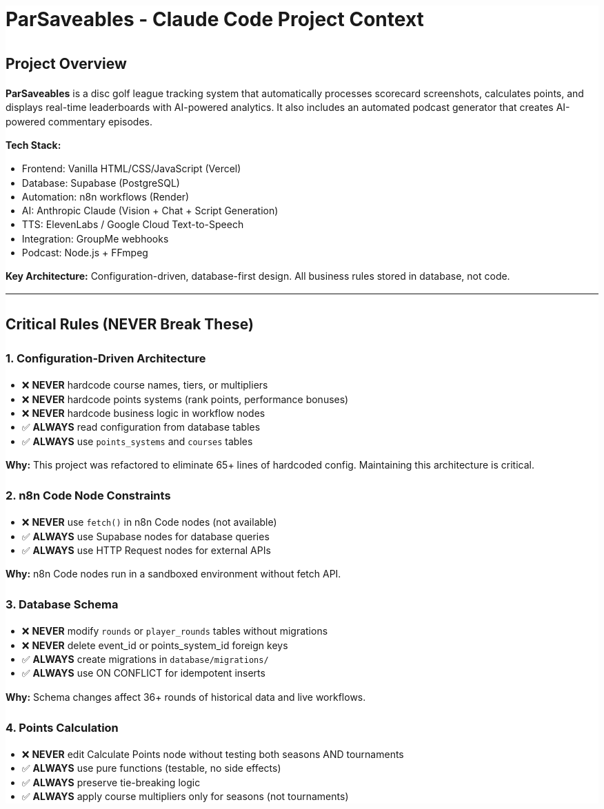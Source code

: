 # ParSaveables - Claude Code Project Context

## Project Overview

**ParSaveables** is a disc golf league tracking system that automatically processes scorecard screenshots, calculates points, and displays real-time leaderboards with AI-powered analytics. It also includes an automated podcast generator that creates AI-powered commentary episodes.

**Tech Stack:**
- Frontend: Vanilla HTML/CSS/JavaScript (Vercel)
- Database: Supabase (PostgreSQL)
- Automation: n8n workflows (Render)
- AI: Anthropic Claude (Vision + Chat + Script Generation)
- TTS: ElevenLabs / Google Cloud Text-to-Speech
- Integration: GroupMe webhooks
- Podcast: Node.js + FFmpeg

**Key Architecture:** Configuration-driven, database-first design. All business rules stored in database, not code.

---

## Critical Rules (NEVER Break These)

### 1. Configuration-Driven Architecture
- ❌ **NEVER** hardcode course names, tiers, or multipliers
- ❌ **NEVER** hardcode points systems (rank points, performance bonuses)
- ❌ **NEVER** hardcode business logic in workflow nodes
- ✅ **ALWAYS** read configuration from database tables
- ✅ **ALWAYS** use `points_systems` and `courses` tables

**Why:** This project was refactored to eliminate 65+ lines of hardcoded config. Maintaining this architecture is critical.

### 2. n8n Code Node Constraints
- ❌ **NEVER** use `fetch()` in n8n Code nodes (not available)
- ✅ **ALWAYS** use Supabase nodes for database queries
- ✅ **ALWAYS** use HTTP Request nodes for external APIs

**Why:** n8n Code nodes run in a sandboxed environment without fetch API.

### 3. Database Schema
- ❌ **NEVER** modify `rounds` or `player_rounds` tables without migrations
- ❌ **NEVER** delete event_id or points_system_id foreign keys
- ✅ **ALWAYS** create migrations in `database/migrations/`
- ✅ **ALWAYS** use ON CONFLICT for idempotent inserts

**Why:** Schema changes affect 36+ rounds of historical data and live workflows.

### 4. Points Calculation
- ❌ **NEVER** edit Calculate Points node without testing both seasons AND tournaments
- ✅ **ALWAYS** use pure functions (testable, no side effects)
- ✅ **ALWAYS** preserve tie-breaking logic
- ✅ **ALWAYS** apply course multipliers only for seasons (not tournaments)
